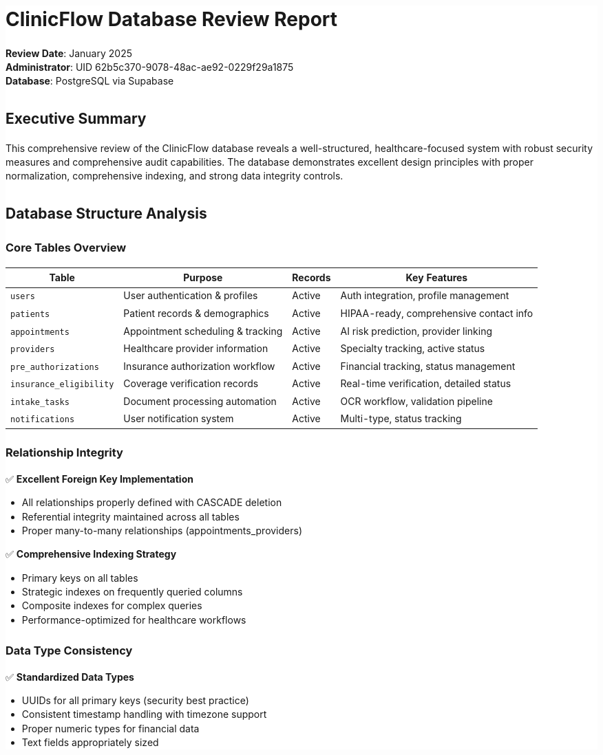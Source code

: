 # ClinicFlow Database Review Report

**Review Date**: January 2025  
**Administrator**: UID 62b5c370-9078-48ac-ae92-0229f29a1875  
**Database**: PostgreSQL via Supabase  

## Executive Summary

This comprehensive review of the ClinicFlow database reveals a well-structured, healthcare-focused system with robust security measures and comprehensive audit capabilities. The database demonstrates excellent design principles with proper normalization, comprehensive indexing, and strong data integrity controls.

## Database Structure Analysis

### Core Tables Overview

| Table | Purpose | Records | Key Features |
|-------|---------|---------|--------------|
| `users` | User authentication & profiles | Active | Auth integration, profile management |
| `patients` | Patient records & demographics | Active | HIPAA-ready, comprehensive contact info |
| `appointments` | Appointment scheduling & tracking | Active | AI risk prediction, provider linking |
| `providers` | Healthcare provider information | Active | Specialty tracking, active status |
| `pre_authorizations` | Insurance authorization workflow | Active | Financial tracking, status management |
| `insurance_eligibility` | Coverage verification records | Active | Real-time verification, detailed status |
| `intake_tasks` | Document processing automation | Active | OCR workflow, validation pipeline |
| `notifications` | User notification system | Active | Multi-type, status tracking |

### Relationship Integrity

✅ **Excellent Foreign Key Implementation**
- All relationships properly defined with CASCADE deletion
- Referential integrity maintained across all tables
- Proper many-to-many relationships (appointments_providers)

✅ **Comprehensive Indexing Strategy**
- Primary keys on all tables
- Strategic indexes on frequently queried columns
- Composite indexes for complex queries
- Performance-optimized for healthcare workflows

### Data Type Consistency

✅ **Standardized Data Types**
- UUIDs for all primary keys (security best practice)
- Consistent timestamp handling with timezone support
- Proper numeric types for financial data
- Text fields appropriately sized
